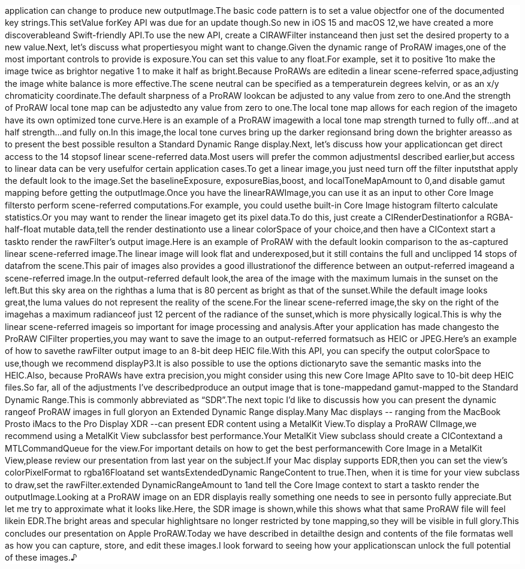 application can change to produce new outputImage.The basic code pattern is to set a value objectfor one of the documented key strings.This setValue forKey API was due for an update though.So new in iOS 15 and macOS 12,we have created a more discoverableand Swift-friendly API.To use the new API, create a CIRAWFilter instanceand then just set the desired property to a new value.Next, let’s discuss what propertiesyou might want to change.Given the dynamic range of ProRAW images,one of the most important controls to provide is exposure.You can set this value to any float.For example, set it to positive 1to make the image twice as brightor negative 1 to make it half as bright.Because ProRAWs are editedin a linear scene-referred space,adjusting the image white balance is more effective.The scene neutral can be specified as a temperaturein degrees kelvin, or as an x/y chromaticity coordinate.The default sharpness of a ProRAW lookcan be adjusted to any value from zero to one.And the strength of ProRAW local tone map can be adjustedto any value from zero to one.The local tone map allows for each region of the imageto have its own optimized tone curve.Here is an example of a ProRAW imagewith a local tone map strength turned to fully off...and at half strength...and fully on.In this image,the local tone curves bring up the darker regionsand bring down the brighter areasso as to present the best possible resulton a Standard Dynamic Range display.Next, let’s discuss how your applicationcan get direct access to the 14 stopsof linear scene-referred data.Most users will prefer the common adjustmentsI described earlier,but access to linear data can be very usefulfor certain application cases.To get a linear image,you just need turn off the filter inputsthat apply the default look to the image.Set the baselineExposure, exposureBias,boost, and localToneMapAmount to 0,and disable gamut mapping before getting the outputImage.Once you have the linearRAWImage,you can use it as an input to other Core Image filtersto perform scene-referred computations.For example, you could usethe built-in Core Image histogram filterto calculate statistics.Or you may want to render the linear imageto get its pixel data.To do this, just create a CIRenderDestinationfor a RGBA-half-float mutable data,tell the render destinationto use a linear colorSpace of your choice,and then have a CIContext start a taskto render the rawFilter’s output image.Here is an example of ProRAW with the default lookin comparison to the as-captured linear scene-referred image.The linear image will look flat and underexposed,but it still contains the full and unclipped 14 stops of datafrom the scene.This pair of images also provides a good illustrationof the difference between an output-referred imageand a scene-referred image.In the output-referred default look,the area of the image with the maximum lumais in the sunset on the left.But this sky area on the righthas a luma that is 80 percent as bright as that of the sunset.While the default image looks great,the luma values do not represent the reality of the scene.For the linear scene-referred image,the sky on the right of the imagehas a maximum radianceof just 12 percent of the radiance of the sunset,which is more physically logical.This is why the linear scene-referred imageis so important for image processing and analysis.After your application has made changesto the ProRAW CIFilter properties,you may want to save the image to an output-referred formatsuch as HEIC or JPEG.Here’s an example of how to savethe rawFilter output image to an 8-bit deep HEIC file.With this API, you can specify the output colorSpace to use,though we recommend displayP3.It is also possible to use the options dictionaryto save the semantic masks into the HEIC.Also, because ProRAWs have extra precision,you might consider using this new Core Image APIto save to 10-bit deep HEIC files.So far, all of the adjustments I’ve describedproduce an output image that is tone-mappedand gamut-mapped to the Standard Dynamic Range.This is commonly abbreviated as “SDR”.The next topic I’d like to discussis how you can present the dynamic rangeof ProRAW images in full gloryon an Extended Dynamic Range display.Many Mac displays -- ranging from the MacBook Prosto iMacs to the Pro Display XDR --can present EDR content using a MetalKit View.To display a ProRAW CIImage,we recommend using a MetalKit View subclassfor best performance.Your MetalKit View subclass should create a CIContextand a MTLCommandQueue for the view.For important details on how to get the best performancewith Core Image in a MetalKit View,please review our presentation from last year on the subject.If your Mac display supports EDR,then you can set the view’s colorPixelFormat to rgba16Floatand set wantsExtendedDynamic RangeContent to true.Then, when it is time for your view subclass to draw,set the rawFilter.extended DynamicRangeAmount to 1and tell the Core Image context to start a taskto render the outputImage.Looking at a ProRAW image on an EDR displayis really something one needs to see in personto fully appreciate.But let me try to approximate what it looks like.Here, the SDR image is shown,while this shows what that same ProRAW file will feel likein EDR.The bright areas and specular highlightsare no longer restricted by tone mapping,so they will be visible in full glory.This concludes our presentation on Apple ProRAW.Today we have described in detailthe design and contents of the file formatas well as how you can capture, store, and edit these images.I look forward to seeing how your applicationscan unlock the full potential of these images.♪

